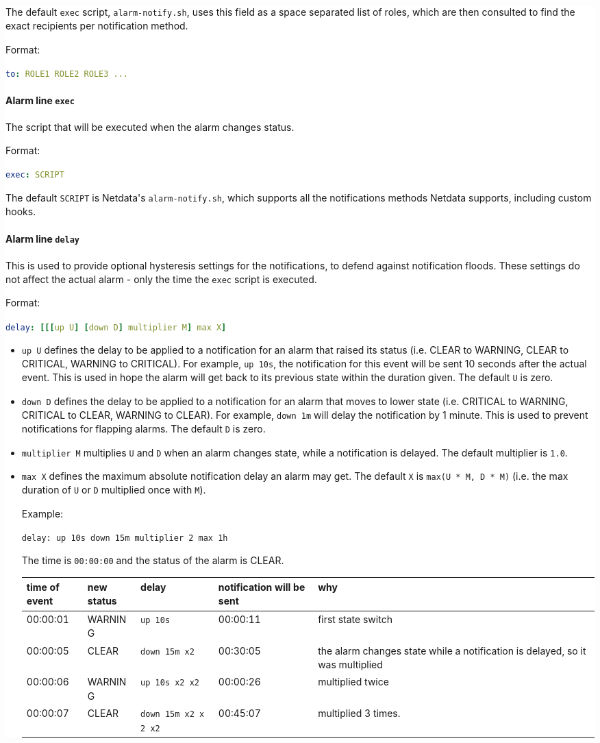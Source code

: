 The default `exec` script, `alarm-notify.sh`, uses this field as a space separated list of roles, which are then
consulted to find the exact recipients per notification method.

Format:

```yaml
to: ROLE1 ROLE2 ROLE3 ...
```

#### Alarm line `exec`

The script that will be executed when the alarm changes status.

Format:

```yaml
exec: SCRIPT
```

The default `SCRIPT` is Netdata's `alarm-notify.sh`, which supports all the notifications methods Netdata supports,
including custom hooks.

#### Alarm line `delay`

This is used to provide optional hysteresis settings for the notifications, to defend against notification floods. These
settings do not affect the actual alarm - only the time the `exec` script is executed.

Format:

```yaml
delay: [[[up U] [down D] multiplier M] max X]
```

-   `up U` defines the delay to be applied to a notification for an alarm that raised its status
     (i.e. CLEAR to WARNING, CLEAR to CRITICAL, WARNING to CRITICAL). For example, `up 10s`, the
     notification for this event will be sent 10 seconds after the actual event. This is used in
     hope the alarm will get back to its previous state within the duration given. The default `U`
     is zero.

-   `down D` defines the delay to be applied to a notification for an alarm that moves to lower
     state (i.e. CRITICAL to WARNING, CRITICAL to CLEAR, WARNING to CLEAR). For example, `down 1m`
     will delay the notification by 1 minute. This is used to prevent notifications for flapping
     alarms. The default `D` is zero.

-   `multiplier M` multiplies `U` and `D` when an alarm changes state, while a notification is
     delayed. The default multiplier is `1.0`.

-   `max X`  defines the maximum absolute notification delay an alarm may get. The default `X`
     is `max(U * M, D * M)` (i.e. the max duration of `U` or `D` multiplied once with `M`).

    Example:

    `delay: up 10s down 15m multiplier 2 max 1h`

    The time is `00:00:00` and the status of the alarm is CLEAR.

    | time of event | new status | delay               | notification will be sent | why                                                                           |
    | ------------- | ---------- | ---                 | ------------------------- | ---                                                                           |
    | 00:00:01      | WARNING    | `up 10s`            | 00:00:11                  | first state switch                                                            |
    | 00:00:05      | CLEAR      | `down 15m x2`       | 00:30:05                  | the alarm changes state while a notification is delayed, so it was multiplied |
    | 00:00:06      | WARNING    | `up 10s x2 x2`      | 00:00:26                  | multiplied twice                                                              |
    | 00:00:07      | CLEAR      | `down 15m x2 x2 x2` | 00:45:07                  | multiplied 3 times.                                                           |
